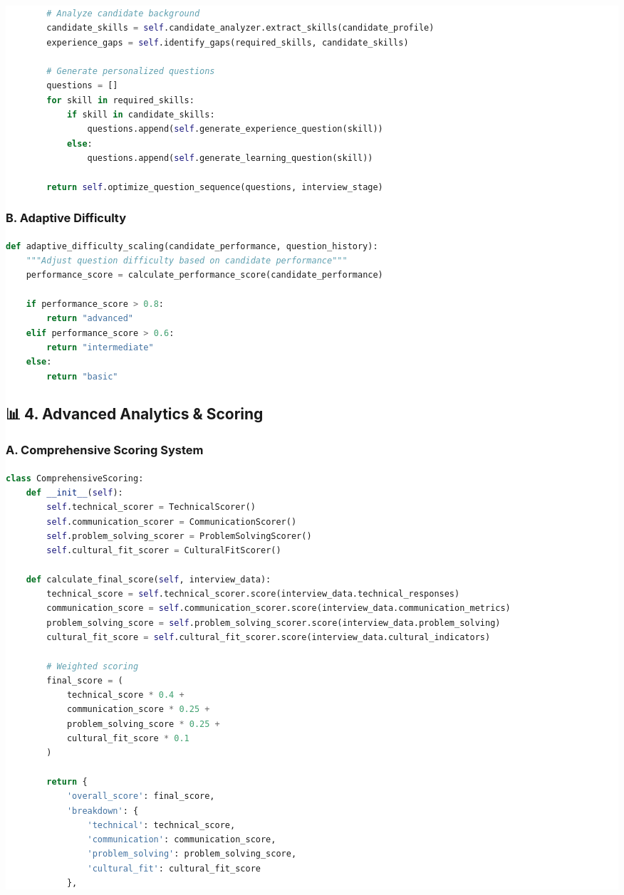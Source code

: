 ```python
        # Analyze candidate background
        candidate_skills = self.candidate_analyzer.extract_skills(candidate_profile)
        experience_gaps = self.identify_gaps(required_skills, candidate_skills)
        
        # Generate personalized questions
        questions = []
        for skill in required_skills:
            if skill in candidate_skills:
                questions.append(self.generate_experience_question(skill))
            else:
                questions.append(self.generate_learning_question(skill))
        
        return self.optimize_question_sequence(questions, interview_stage)
```

### **B. Adaptive Difficulty**
```python
def adaptive_difficulty_scaling(candidate_performance, question_history):
    """Adjust question difficulty based on candidate performance"""
    performance_score = calculate_performance_score(candidate_performance)
    
    if performance_score > 0.8:
        return "advanced"
    elif performance_score > 0.6:
        return "intermediate"
    else:
        return "basic"
```

## 📊 **4. Advanced Analytics & Scoring**

### **A. Comprehensive Scoring System**
```python
class ComprehensiveScoring:
    def __init__(self):
        self.technical_scorer = TechnicalScorer()
        self.communication_scorer = CommunicationScorer()
        self.problem_solving_scorer = ProblemSolvingScorer()
        self.cultural_fit_scorer = CulturalFitScorer()
    
    def calculate_final_score(self, interview_data):
        technical_score = self.technical_scorer.score(interview_data.technical_responses)
        communication_score = self.communication_scorer.score(interview_data.communication_metrics)
        problem_solving_score = self.problem_solving_scorer.score(interview_data.problem_solving)
        cultural_fit_score = self.cultural_fit_scorer.score(interview_data.cultural_indicators)
        
        # Weighted scoring
        final_score = (
            technical_score * 0.4 +
            communication_score * 0.25 +
            problem_solving_score * 0.25 +
            cultural_fit_score * 0.1
        )
        
        return {
            'overall_score': final_score,
            'breakdown': {
                'technical': technical_score,
                'communication': communication_score,
                'problem_solving': problem_solving_score,
                'cultural_fit': cultural_fit_score
            },
```